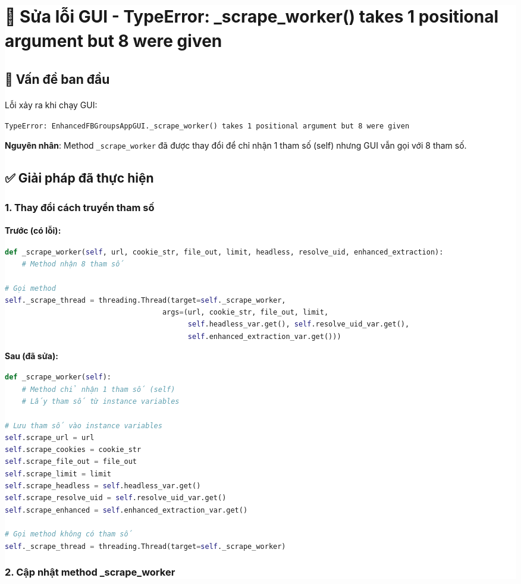 # 🔧 Sửa lỗi GUI - TypeError: _scrape_worker() takes 1 positional argument but 8 were given

## 🚨 Vấn đề ban đầu

Lỗi xảy ra khi chạy GUI:
```
TypeError: EnhancedFBGroupsAppGUI._scrape_worker() takes 1 positional argument but 8 were given
```

**Nguyên nhân**: Method `_scrape_worker` đã được thay đổi để chỉ nhận 1 tham số (self) nhưng GUI vẫn gọi với 8 tham số.

## ✅ Giải pháp đã thực hiện

### 1. **Thay đổi cách truyền tham số**

**Trước (có lỗi):**
```python
def _scrape_worker(self, url, cookie_str, file_out, limit, headless, resolve_uid, enhanced_extraction):
    # Method nhận 8 tham số

# Gọi method
self._scrape_thread = threading.Thread(target=self._scrape_worker, 
                                     args=(url, cookie_str, file_out, limit, 
                                           self.headless_var.get(), self.resolve_uid_var.get(),
                                           self.enhanced_extraction_var.get()))
```

**Sau (đã sửa):**
```python
def _scrape_worker(self):
    # Method chỉ nhận 1 tham số (self)
    # Lấy tham số từ instance variables

# Lưu tham số vào instance variables
self.scrape_url = url
self.scrape_cookies = cookie_str
self.scrape_file_out = file_out
self.scrape_limit = limit
self.scrape_headless = self.headless_var.get()
self.scrape_resolve_uid = self.resolve_uid_var.get()
self.scrape_enhanced = self.enhanced_extraction_var.get()

# Gọi method không có tham số
self._scrape_thread = threading.Thread(target=self._scrape_worker)
```

### 2. **Cập nhật method _scrape_worker**
